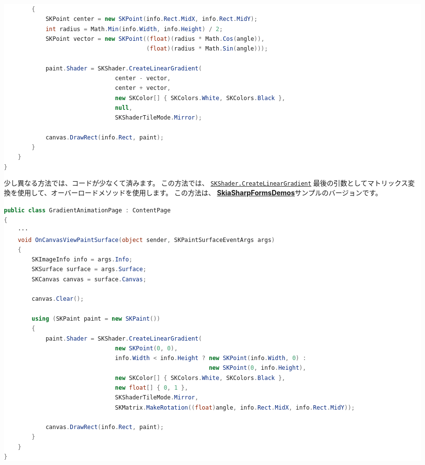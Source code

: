 ```csharp
        {
            SKPoint center = new SKPoint(info.Rect.MidX, info.Rect.MidY);
            int radius = Math.Min(info.Width, info.Height) / 2;
            SKPoint vector = new SKPoint((float)(radius * Math.Cos(angle)),
                                         (float)(radius * Math.Sin(angle)));

            paint.Shader = SKShader.CreateLinearGradient(
                                center - vector,
                                center + vector,
                                new SKColor[] { SKColors.White, SKColors.Black },
                                null,
                                SKShaderTileMode.Mirror);

            canvas.DrawRect(info.Rect, paint);
        }
    }
}
```

少し異なる方法では、コードが少なくて済みます。 この方法では、 [`SKShader.CreateLinearGradient`](xref:SkiaSharp.SKShader.CreateLinearGradient(SkiaSharp.SKPoint,SkiaSharp.SKPoint,SkiaSharp.SKColor[],System.Single[],SkiaSharp.SKShaderTileMode,SkiaSharp.SKMatrix)) 最後の引数としてマトリックス変換を使用して、オーバーロードメソッドを使用します。 この方法は、 [**SkiaSharpFormsDemos**](https://docs.microsoft.com/samples/xamarin/xamarin-forms-samples/skiasharpforms-demos)サンプルのバージョンです。

```csharp
public class GradientAnimationPage : ContentPage
{
    ···
    void OnCanvasViewPaintSurface(object sender, SKPaintSurfaceEventArgs args)
    {
        SKImageInfo info = args.Info;
        SKSurface surface = args.Surface;
        SKCanvas canvas = surface.Canvas;

        canvas.Clear();

        using (SKPaint paint = new SKPaint())
        {
            paint.Shader = SKShader.CreateLinearGradient(
                                new SKPoint(0, 0),
                                info.Width < info.Height ? new SKPoint(info.Width, 0) : 
                                                           new SKPoint(0, info.Height),
                                new SKColor[] { SKColors.White, SKColors.Black },
                                new float[] { 0, 1 },
                                SKShaderTileMode.Mirror,
                                SKMatrix.MakeRotation((float)angle, info.Rect.MidX, info.Rect.MidY));

            canvas.DrawRect(info.Rect, paint);
        }
    }
}
```
